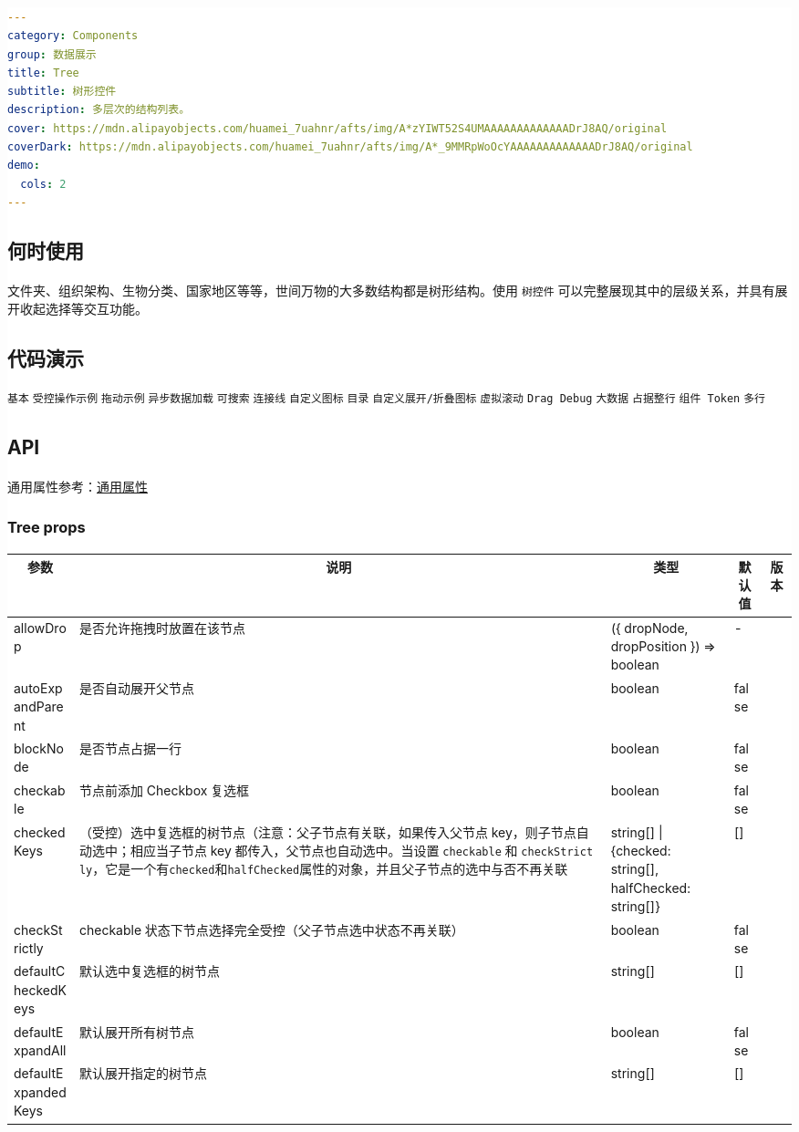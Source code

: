 ```yaml
---
category: Components
group: 数据展示
title: Tree
subtitle: 树形控件
description: 多层次的结构列表。
cover: https://mdn.alipayobjects.com/huamei_7uahnr/afts/img/A*zYIWT52S4UMAAAAAAAAAAAAADrJ8AQ/original
coverDark: https://mdn.alipayobjects.com/huamei_7uahnr/afts/img/A*_9MMRpWoOcYAAAAAAAAAAAAADrJ8AQ/original
demo:
  cols: 2
---
```


## 何时使用

文件夹、组织架构、生物分类、国家地区等等，世间万物的大多数结构都是树形结构。使用 `树控件` 可以完整展现其中的层级关系，并具有展开收起选择等交互功能。

## 代码演示


<code src="./demo/basic.tsx">基本</code>
<code src="./demo/basic-controlled.tsx">受控操作示例</code>
<code src="./demo/draggable.tsx">拖动示例</code>
<code src="./demo/dynamic.tsx">异步数据加载</code>
<code src="./demo/search.tsx">可搜索</code>
<code src="./demo/line.tsx">连接线</code>
<code src="./demo/customized-icon.tsx">自定义图标</code>
<code src="./demo/directory.tsx">目录</code>
<code src="./demo/switcher-icon.tsx">自定义展开/折叠图标</code>
<code src="./demo/virtual-scroll.tsx">虚拟滚动</code>
<code src="./demo/drag-debug.tsx" debug>Drag Debug</code>
<code src="./demo/big-data.tsx" debug>大数据</code>
<code src="./demo/block-node.tsx">占据整行</code>
<code src="./demo/component-token.tsx" debug>组件 Token</code>
<code src="./demo/multiple-line.tsx" debug>多行</code>

## API

通用属性参考：[通用属性](/docs/react/common-props)

### Tree props


| 参数 | 说明 | 类型 | 默认值 | 版本 |
| --- | --- | --- | --- | --- |
| allowDrop | 是否允许拖拽时放置在该节点 | ({ dropNode, dropPosition }) => boolean | - |  |
| autoExpandParent | 是否自动展开父节点 | boolean | false |  |
| blockNode | 是否节点占据一行 | boolean | false |  |
| checkable | 节点前添加 Checkbox 复选框 | boolean | false |  |
| checkedKeys | （受控）选中复选框的树节点（注意：父子节点有关联，如果传入父节点 key，则子节点自动选中；相应当子节点 key 都传入，父节点也自动选中。当设置 `checkable` 和 `checkStrictly`，它是一个有`checked`和`halfChecked`属性的对象，并且父子节点的选中与否不再关联 | string\[] \| {checked: string\[], halfChecked: string\[]} | \[] |  |
| checkStrictly | checkable 状态下节点选择完全受控（父子节点选中状态不再关联） | boolean | false |  |
| defaultCheckedKeys | 默认选中复选框的树节点 | string\[] | \[] |  |
| defaultExpandAll | 默认展开所有树节点 | boolean | false |  |
| defaultExpandedKeys | 默认展开指定的树节点 | string\[] | \[] |  |
